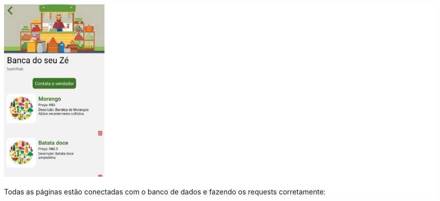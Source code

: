 <img alt = "ep3" src="https://raw.githubusercontent.com/lorranyoliveira/MeuChuchu.github.io/gh-pages/docs/images/resultados_S9/ep3.jpeg" width = "200"/>  

Todas as páginas estão conectadas com o banco de dados e fazendo os requests corretamente:
